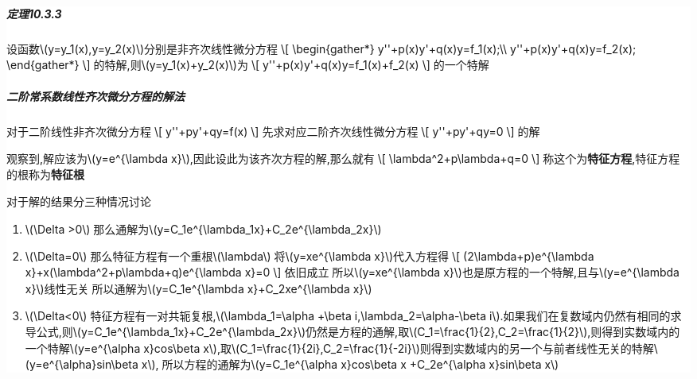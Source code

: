 ##### 定理10.3.3

设函数\\\(y=y_1(x),y=y_2(x)\\\)分别是非齐次线性微分方程
\\\[
\begin{gather*}
y''+p(x)y'+q(x)y=f_1(x);\\\\
y''+p(x)y'+q(x)y=f_2(x);
\end{gather*}
\\\]
的特解,则\\\(y=y_1(x)+y_2(x)\\\)为
\\\[
y''+p(x)y'+q(x)y=f_1(x)+f_2(x)
\\\]
的一个特解

##### 二阶常系数线性齐次微分方程的解法

对于二阶线性非齐次微分方程
\\\[
y''+py'+qy=f(x)
\\\]
先求对应二阶齐次线性微分方程
\\\[
y''+py'+qy=0
\\\]
的解

观察到,解应该为\\\(y=e^{\lambda x}\\\),因此设此为该齐次方程的解,那么就有
\\\[
\lambda^2+p\lambda+q=0
\\\]
称这个为**特征方程**,特征方程的根称为**特征根**

对于解的结果分三种情况讨论

1. \\\(\Delta >0\\\)
那么通解为\\\(y=C_1e^{\lambda_1x}+C_2e^{\lambda_2x}\\\)

2. \\\(\Delta=0\\\)
那么特征方程有一个重根\\\(\lambda\\\)
将\\\(y=xe^{\lambda x}\\\)代入方程得
\\\[
(2\lambda+p)e^{\lambda x}+x(\lambda^2+p\lambda+q)e^{\lambda x}=0
\\\]
依旧成立
所以\\\(y=xe^{\lambda x}\\\)也是原方程的一个特解,且与\\\(y=e^{\lambda x}\\\)线性无关
所以通解为\\\(y=C_1e^{\lambda x}+C_2xe^{\lambda x}\\\)

3. \\\(\Delta<0\\\)
特征方程有一对共轭复根,\\\(\lambda_1=\alpha +\beta i,\lambda_2=\alpha-\beta i\\\).如果我们在复数域内仍然有相同的求导公式,则\\\(y=C_1e^{\lambda_1x}+C_2e^{\lambda_2x}\\\)仍然是方程的通解,取\\\(C_1=\frac{1}{2},C_2=\frac{1}{2}\\\),则得到实数域内的一个特解\\\(y=e^{\alpha x}cos\beta x\\\),取\\\(C_1=\frac{1}{2i},C_2=\frac{1}{-2i}\\\)则得到实数域内的另一个与前者线性无关的特解\\\(y=e^{\alpha}sin\beta x\\\),
所以方程的通解为\\\(y=C_1e^{\alpha x}cos\beta x +C_2e^{\alpha x}sin\beta x\\\) 
